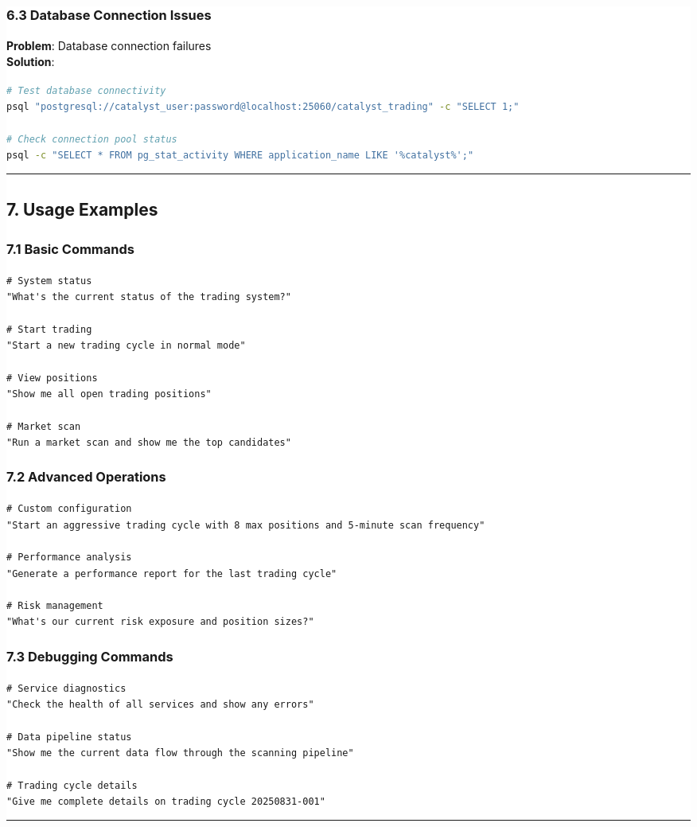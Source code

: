 ### 6.3 Database Connection Issues

**Problem**: Database connection failures  
**Solution**:
```bash
# Test database connectivity
psql "postgresql://catalyst_user:password@localhost:25060/catalyst_trading" -c "SELECT 1;"

# Check connection pool status
psql -c "SELECT * FROM pg_stat_activity WHERE application_name LIKE '%catalyst%';"
```

---

## 7. Usage Examples

### 7.1 Basic Commands

```
# System status
"What's the current status of the trading system?"

# Start trading
"Start a new trading cycle in normal mode"

# View positions  
"Show me all open trading positions"

# Market scan
"Run a market scan and show me the top candidates"
```

### 7.2 Advanced Operations

```
# Custom configuration
"Start an aggressive trading cycle with 8 max positions and 5-minute scan frequency"

# Performance analysis
"Generate a performance report for the last trading cycle"

# Risk management
"What's our current risk exposure and position sizes?"
```

### 7.3 Debugging Commands

```
# Service diagnostics
"Check the health of all services and show any errors"

# Data pipeline status
"Show me the current data flow through the scanning pipeline"

# Trading cycle details
"Give me complete details on trading cycle 20250831-001"
```

---
